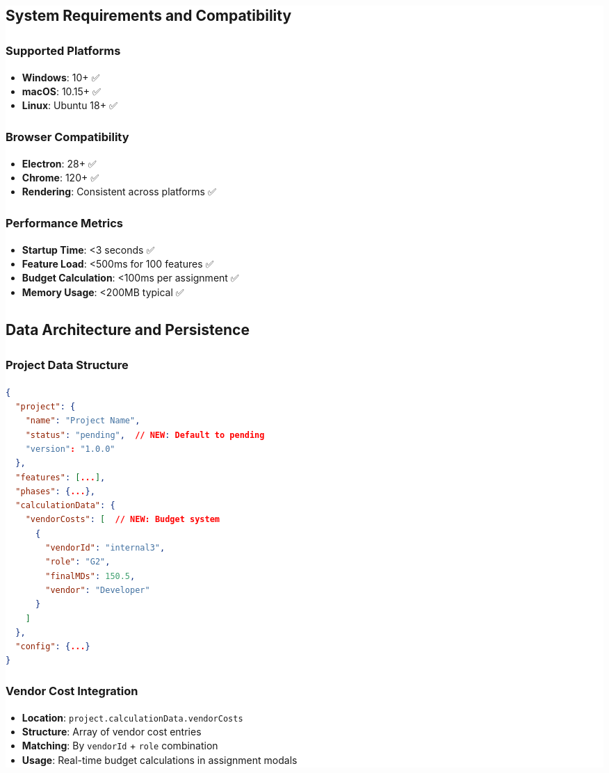 ## System Requirements and Compatibility

### Supported Platforms
- **Windows**: 10+ ✅
- **macOS**: 10.15+ ✅  
- **Linux**: Ubuntu 18+ ✅

### Browser Compatibility
- **Electron**: 28+ ✅
- **Chrome**: 120+ ✅
- **Rendering**: Consistent across platforms ✅

### Performance Metrics
- **Startup Time**: <3 seconds ✅
- **Feature Load**: <500ms for 100 features ✅
- **Budget Calculation**: <100ms per assignment ✅
- **Memory Usage**: <200MB typical ✅

## Data Architecture and Persistence

### Project Data Structure
```json
{
  "project": {
    "name": "Project Name",
    "status": "pending",  // NEW: Default to pending
    "version": "1.0.0"
  },
  "features": [...],
  "phases": {...},
  "calculationData": {
    "vendorCosts": [  // NEW: Budget system
      {
        "vendorId": "internal3",
        "role": "G2", 
        "finalMDs": 150.5,
        "vendor": "Developer"
      }
    ]
  },
  "config": {...}
}
```

### Vendor Cost Integration
- **Location**: `project.calculationData.vendorCosts`
- **Structure**: Array of vendor cost entries
- **Matching**: By `vendorId` + `role` combination
- **Usage**: Real-time budget calculations in assignment modals
